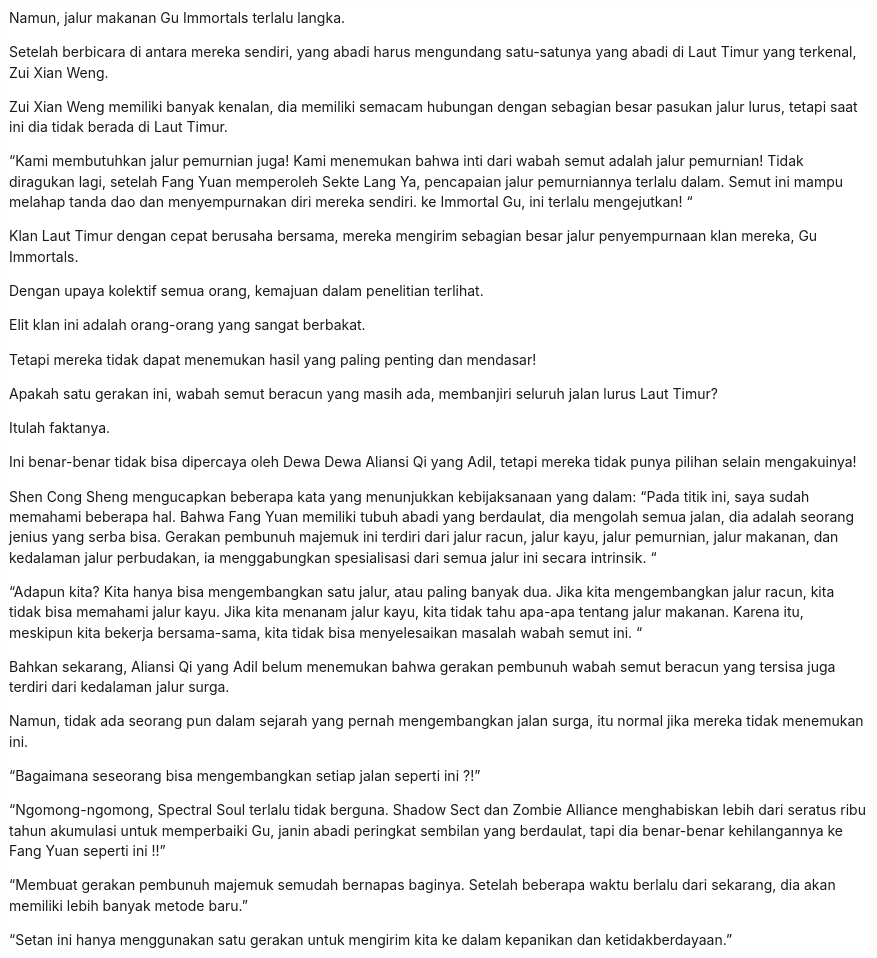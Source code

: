 Namun, jalur makanan Gu Immortals terlalu langka.

Setelah berbicara di antara mereka sendiri, yang abadi harus mengundang satu-satunya yang abadi di Laut Timur yang terkenal, Zui Xian Weng.

Zui Xian Weng memiliki banyak kenalan, dia memiliki semacam hubungan dengan sebagian besar pasukan jalur lurus, tetapi saat ini dia tidak berada di Laut Timur.

“Kami membutuhkan jalur pemurnian juga! Kami menemukan bahwa inti dari wabah semut adalah jalur pemurnian! Tidak diragukan lagi, setelah Fang Yuan memperoleh Sekte Lang Ya, pencapaian jalur pemurniannya terlalu dalam. Semut ini mampu melahap tanda dao dan menyempurnakan diri mereka sendiri. ke Immortal Gu, ini terlalu mengejutkan! “

Klan Laut Timur dengan cepat berusaha bersama, mereka mengirim sebagian besar jalur penyempurnaan klan mereka, Gu Immortals.

Dengan upaya kolektif semua orang, kemajuan dalam penelitian terlihat.

Elit klan ini adalah orang-orang yang sangat berbakat.

Tetapi mereka tidak dapat menemukan hasil yang paling penting dan mendasar!

Apakah satu gerakan ini, wabah semut beracun yang masih ada, membanjiri seluruh jalan lurus Laut Timur?

Itulah faktanya.

Ini benar-benar tidak bisa dipercaya oleh Dewa Dewa Aliansi Qi yang Adil, tetapi mereka tidak punya pilihan selain mengakuinya!

Shen Cong Sheng mengucapkan beberapa kata yang menunjukkan kebijaksanaan yang dalam: “Pada titik ini, saya sudah memahami beberapa hal. Bahwa Fang Yuan memiliki tubuh abadi yang berdaulat, dia mengolah semua jalan, dia adalah seorang jenius yang serba bisa. Gerakan pembunuh majemuk ini terdiri dari jalur racun, jalur kayu, jalur pemurnian, jalur makanan, dan kedalaman jalur perbudakan, ia menggabungkan spesialisasi dari semua jalur ini secara intrinsik. “

“Adapun kita? Kita hanya bisa mengembangkan satu jalur, atau paling banyak dua. Jika kita mengembangkan jalur racun, kita tidak bisa memahami jalur kayu. Jika kita menanam jalur kayu, kita tidak tahu apa-apa tentang jalur makanan. Karena itu, meskipun kita bekerja bersama-sama, kita tidak bisa menyelesaikan masalah wabah semut ini. “

Bahkan sekarang, Aliansi Qi yang Adil belum menemukan bahwa gerakan pembunuh wabah semut beracun yang tersisa juga terdiri dari kedalaman jalur surga.



Namun, tidak ada seorang pun dalam sejarah yang pernah mengembangkan jalan surga, itu normal jika mereka tidak menemukan ini.

“Bagaimana seseorang bisa mengembangkan setiap jalan seperti ini ?!”

“Ngomong-ngomong, Spectral Soul terlalu tidak berguna. Shadow Sect dan Zombie Alliance menghabiskan lebih dari seratus ribu tahun akumulasi untuk memperbaiki Gu, janin abadi peringkat sembilan yang berdaulat, tapi dia benar-benar kehilangannya ke Fang Yuan seperti ini !!”

“Membuat gerakan pembunuh majemuk semudah bernapas baginya. Setelah beberapa waktu berlalu dari sekarang, dia akan memiliki lebih banyak metode baru.”

“Setan ini hanya menggunakan satu gerakan untuk mengirim kita ke dalam kepanikan dan ketidakberdayaan.”
